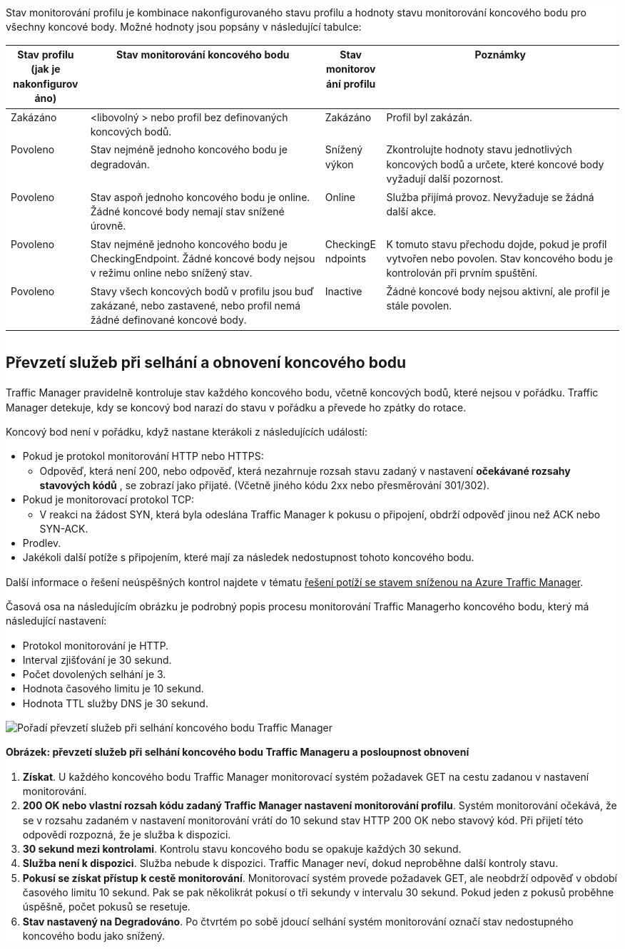 Stav monitorování profilu je kombinace nakonfigurovaného stavu profilu a hodnoty stavu monitorování koncového bodu pro všechny koncové body. Možné hodnoty jsou popsány v následující tabulce:

| Stav profilu (jak je nakonfigurováno) | Stav monitorování koncového bodu | Stav monitorování profilu | Poznámky |
| --- | --- | --- | --- |
| Zakázáno |&lt;libovolný &gt; nebo profil bez definovaných koncových bodů. |Zakázáno |Profil byl zakázán. |
| Povoleno |Stav nejméně jednoho koncového bodu je degradován. |Snížený výkon |Zkontrolujte hodnoty stavu jednotlivých koncových bodů a určete, které koncové body vyžadují další pozornost. |
| Povoleno |Stav aspoň jednoho koncového bodu je online. Žádné koncové body nemají stav snížené úrovně. |Online |Služba přijímá provoz. Nevyžaduje se žádná další akce. |
| Povoleno |Stav nejméně jednoho koncového bodu je CheckingEndpoint. Žádné koncové body nejsou v režimu online nebo snížený stav. |CheckingEndpoints |K tomuto stavu přechodu dojde, pokud je profil vytvořen nebo povolen. Stav koncového bodu je kontrolován při prvním spuštění. |
| Povoleno |Stavy všech koncových bodů v profilu jsou buď zakázané, nebo zastavené, nebo profil nemá žádné definované koncové body. |Inactive |Žádné koncové body nejsou aktivní, ale profil je stále povolen. |

## <a name="endpoint-failover-and-recovery"></a>Převzetí služeb při selhání a obnovení koncového bodu

Traffic Manager pravidelně kontroluje stav každého koncového bodu, včetně koncových bodů, které nejsou v pořádku. Traffic Manager detekuje, kdy se koncový bod narazí do stavu v pořádku a převede ho zpátky do rotace.

Koncový bod není v pořádku, když nastane kterákoli z následujících událostí:

- Pokud je protokol monitorování HTTP nebo HTTPS:
    - Odpověď, která není 200, nebo odpověď, která nezahrnuje rozsah stavu zadaný v nastavení **očekávané rozsahy stavových kódů** , se zobrazí jako přijaté. (Včetně jiného kódu 2xx nebo přesměrování 301/302).
- Pokud je monitorovací protokol TCP: 
    - V reakci na žádost SYN, která byla odeslána Traffic Manager k pokusu o připojení, obdrží odpověď jinou než ACK nebo SYN-ACK.
- Prodlev. 
- Jakékoli další potíže s připojením, které mají za následek nedostupnost tohoto koncového bodu.

Další informace o řešení neúspěšných kontrol najdete v tématu [řešení potíží se stavem sníženou na Azure Traffic Manager](traffic-manager-troubleshooting-degraded.md). 

Časová osa na následujícím obrázku je podrobný popis procesu monitorování Traffic Managerho koncového bodu, který má následující nastavení:

* Protokol monitorování je HTTP.
* Interval zjišťování je 30 sekund.
* Počet dovolených selhání je 3.
* Hodnota časového limitu je 10 sekund.
* Hodnota TTL služby DNS je 30 sekund.

![Pořadí převzetí služeb při selhání koncového bodu Traffic Manager](./media/traffic-manager-monitoring/timeline.png)

**Obrázek: převzetí služeb při selhání koncového bodu Traffic Manageru a posloupnost obnovení**

1. **Získat**. U každého koncového bodu Traffic Manager monitorovací systém požadavek GET na cestu zadanou v nastavení monitorování.
2. **200 OK nebo vlastní rozsah kódu zadaný Traffic Manager nastavení monitorování profilu**. Systém monitorování očekává, že se v rozsahu zadaném v nastavení monitorování vrátí do 10 sekund stav HTTP 200 OK nebo stavový kód. Při přijetí této odpovědi rozpozná, že je služba k dispozici.
3. **30 sekund mezi kontrolami**. Kontrolu stavu koncového bodu se opakuje každých 30 sekund.
4. **Služba není k dispozici**. Služba nebude k dispozici. Traffic Manager neví, dokud neproběhne další kontroly stavu.
5. **Pokusí se získat přístup k cestě monitorování**. Monitorovací systém provede požadavek GET, ale neobdrží odpověď v období časového limitu 10 sekund. Pak se pak několikrát pokusí o tři sekundy v intervalu 30 sekund. Pokud jeden z pokusů proběhne úspěšně, počet pokusů se resetuje.
6. **Stav nastavený na Degradováno**. Po čtvrtém po sobě jdoucí selhání systém monitorování označí stav nedostupného koncového bodu jako snížený.